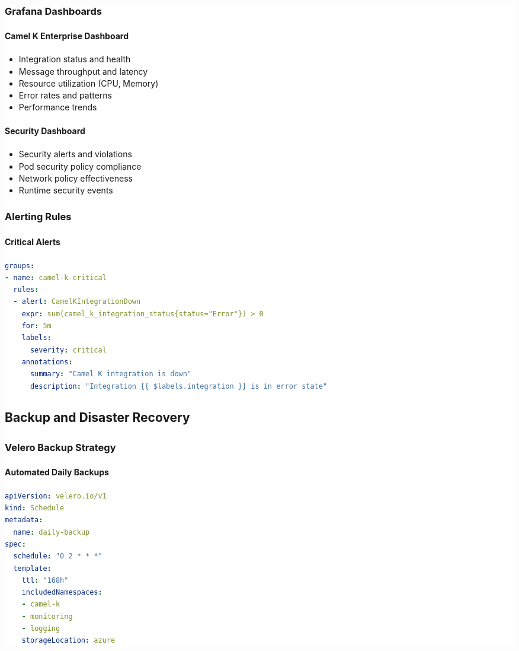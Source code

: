 ```yaml
```

### Grafana Dashboards

#### Camel K Enterprise Dashboard
- Integration status and health
- Message throughput and latency
- Resource utilization (CPU, Memory)
- Error rates and patterns
- Performance trends

#### Security Dashboard
- Security alerts and violations
- Pod security policy compliance
- Network policy effectiveness
- Runtime security events

### Alerting Rules

#### Critical Alerts
```yaml
groups:
- name: camel-k-critical
  rules:
  - alert: CamelKIntegrationDown
    expr: sum(camel_k_integration_status{status="Error"}) > 0
    for: 5m
    labels:
      severity: critical
    annotations:
      summary: "Camel K integration is down"
      description: "Integration {{ $labels.integration }} is in error state"
```

## Backup and Disaster Recovery

### Velero Backup Strategy

#### Automated Daily Backups
```yaml
apiVersion: velero.io/v1
kind: Schedule
metadata:
  name: daily-backup
spec:
  schedule: "0 2 * * *"
  template:
    ttl: "168h"
    includedNamespaces:
    - camel-k
    - monitoring
    - logging
    storageLocation: azure
```
